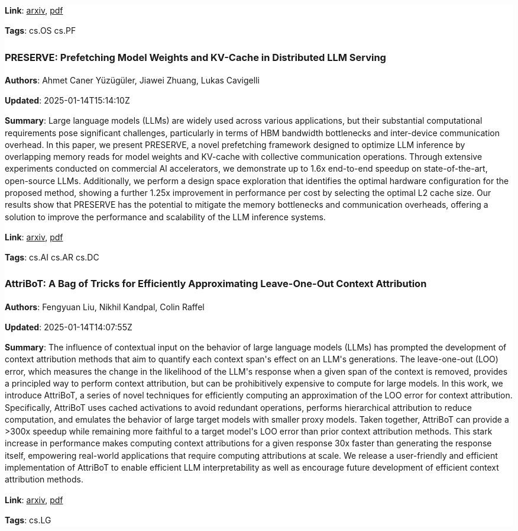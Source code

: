 **Link**: [arxiv](http://arxiv.org/abs/2501.08484v1),  [pdf](http://arxiv.org/pdf/2501.08484v1)

**Tags**: cs.OS cs.PF 



### PRESERVE: Prefetching Model Weights and KV-Cache in Distributed LLM   Serving
**Authors**: Ahmet Caner Yüzügüler, Jiawei Zhuang, Lukas Cavigelli

**Updated**: 2025-01-14T15:14:10Z

**Summary**: Large language models (LLMs) are widely used across various applications, but their substantial computational requirements pose significant challenges, particularly in terms of HBM bandwidth bottlenecks and inter-device communication overhead. In this paper, we present PRESERVE, a novel prefetching framework designed to optimize LLM inference by overlapping memory reads for model weights and KV-cache with collective communication operations. Through extensive experiments conducted on commercial AI accelerators, we demonstrate up to 1.6x end-to-end speedup on state-of-the-art, open-source LLMs. Additionally, we perform a design space exploration that identifies the optimal hardware configuration for the proposed method, showing a further 1.25x improvement in performance per cost by selecting the optimal L2 cache size. Our results show that PRESERVE has the potential to mitigate the memory bottlenecks and communication overheads, offering a solution to improve the performance and scalability of the LLM inference systems.

**Link**: [arxiv](http://arxiv.org/abs/2501.08192v1),  [pdf](http://arxiv.org/pdf/2501.08192v1)

**Tags**: cs.AI cs.AR cs.DC 



### AttriBoT: A Bag of Tricks for Efficiently Approximating Leave-One-Out   Context Attribution
**Authors**: Fengyuan Liu, Nikhil Kandpal, Colin Raffel

**Updated**: 2025-01-14T14:07:55Z

**Summary**: The influence of contextual input on the behavior of large language models (LLMs) has prompted the development of context attribution methods that aim to quantify each context span's effect on an LLM's generations. The leave-one-out (LOO) error, which measures the change in the likelihood of the LLM's response when a given span of the context is removed, provides a principled way to perform context attribution, but can be prohibitively expensive to compute for large models. In this work, we introduce AttriBoT, a series of novel techniques for efficiently computing an approximation of the LOO error for context attribution. Specifically, AttriBoT uses cached activations to avoid redundant operations, performs hierarchical attribution to reduce computation, and emulates the behavior of large target models with smaller proxy models. Taken together, AttriBoT can provide a >300x speedup while remaining more faithful to a target model's LOO error than prior context attribution methods. This stark increase in performance makes computing context attributions for a given response 30x faster than generating the response itself, empowering real-world applications that require computing attributions at scale. We release a user-friendly and efficient implementation of AttriBoT to enable efficient LLM interpretability as well as encourage future development of efficient context attribution methods.

**Link**: [arxiv](http://arxiv.org/abs/2411.15102v2),  [pdf](http://arxiv.org/pdf/2411.15102v2)

**Tags**: cs.LG 

